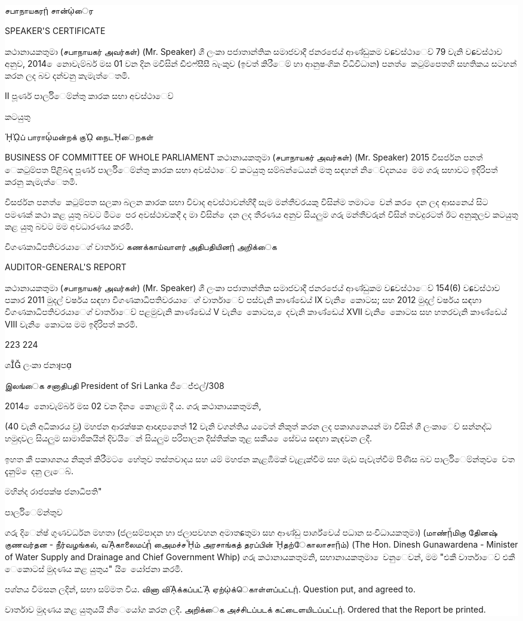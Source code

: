 சபாநாயகரᾐ சான்ᾠைர

SPEAKER'S CERTIFICATE

කථානායකතුමා (சபாநாயகர் அவர்கள்) (Mr. Speaker) ශී ලංකා පජාතාන්තික සමාජවාදී ජනරජෙය් ආණ්ඩුකම වɕවස්ථාෙව් 79 වැනි වɕවස්ථාව අනුව, 2014 ෙනොවැම්බර් මස 01 වන දින මවිසින් ඩීඑෆ්සීසී බැංකුව (ඉවත් කිරීෙම් හා ආනුෂංගික විධිවිධාන) පනත් ෙකටුම්පෙතහි සහතිකය සටහන් කරන ලද බව දන්වනු කැමැත්ෙතමි.

II පූර්ණ පාර්ලිෙම්න්තු කාරක සභා අවස්ථාෙව්

කටයුතු

ᾙᾨப் பாராᾦமன்றக் குᾨ நைடᾙைறகள்

BUSINESS OF COMMITTEE OF WHOLE PARLIAMENT කථානායකතුමා (சபாநாயகர் அவர்கள்) (Mr. Speaker) 2015 විසර්ජන පනත් ෙකටුම්පත පිළිබඳ පූර්ණ පාර්ලිෙම්න්තු කාරක සභා අවස්ථාෙව් කටයුතු සම්බන්ධෙයන් මතු සඳහන් නිෙව්දනය ෙමම ගරු සභාවට ඉදිරිපත් කරනු කැමැත්ෙතමි.

විසර්ජන පනත් ෙකටුම්පත සලකා බලන කාරක සභා විවාද අවස්ථාවන්හිදී සෑම මන්තීවරයකු විසින්ම තමාට ෙවන් කර ෙදන ලද ආසනෙය් සිට පමණක් කථා කළ යුතු බවට මීට ෙපර අවස්ථාවකදී ද මා විසින් ෙදන ලද තීරණය අනුව සියලුම ගරු මන්තීවරුන් විසින් තවදුරටත් ඊට අනුකූලව කටයුතු කළ යුතු බවට මම අවධාරණය කරමි.

විගණකාධිපතිවරයාෙග් වාර්තාව கணக்காய்வாளர் அதிபதியினᾐ அறிக்ைக

AUDITOR-GENERAL'S REPORT

කථානායකතුමා (சபாநாயகர் அவர்கள்) (Mr. Speaker) ශී ලංකා පජාතාන්තික සමාජවාදී ජනරජෙය් ආණ්ඩුකම වɕවස්ථාෙව් 154(6) වɕවස්ථාව පකාර 2011 මුදල් වර්ෂය සඳහා විගණකාධිපතිවරයාෙග් වාර්තාෙව් පස්වැනි කාණ්ඩෙය් IX වැනි ෙකොටස; සහ 2012 මුදල් වර්ෂය සඳහා විගණකාධිපතිවරයාෙග් වාර්තාෙව් පළමුවැනි කාණ්ඩෙය් V වැනි ෙකොටස, ෙදවැනි කාණ්ඩෙය් XVII වැනි ෙකොටස සහ හතරවැනි කාණ්ඩෙය් VIII වැනි ෙකොටස මම ඉදිරිපත් කරමි.

223 224

ශ ලංකා ජනාප

இலங்ைக சனாதிபதி President of Sri Lanka ජීෙජ්එල්/308

2014 ෙනොවැම්බර් මස 02 වන දින ෙකොළඹ දී ය. ගරු කථානායකතුමනි,

(40 වැනි අධිකාරය වූ) මහජන ආරක්ෂක ආඥාපනෙත් 12 වැනි වගන්තිය යටෙත් නිකුත් කරන ලද පකාශනෙයන් මා විසින් ශී ලංකාෙව් සන්නද්ධ හමුදාවල සියලුම සාමාජිකයින් දිවයිෙන් සියලුම පරිපාලන දිස්තික්ක තුළ සකීය ෙසේවය සඳහා කැඳවන ලදී.

ඉහත කී පකාශනය නිකුත් කිරීමට ෙහේතුව තස්තවාදය සහ යම් මහජන කැළඹීමක් වැළැක්වීම සහ මැඩ පැවැත්වීම පිණිස බව පාර්ලිෙම්න්තුව ෙවත දැනුම් ෙදනු ලැෙබ්.

මහින්ද රාජපක්ෂ ජනාධිපති"

පාර්ලිෙම්න්තුව

ගරු දිෙන්ෂ් ගුණවර්ධන මහතා (ජලසම්පාදන හා ජලාපවහන අමාතɕතුමා සහ ආණ්ඩු පාර්ශ්වෙය් පධාන සංවිධායකතුමා) (மாண்ᾗமிகு திேனஷ் குணவர்தன - நீர்வழங்கல், வᾊகாலைமப்ᾗ அைமச்சᾞம் அரசாங்கத் தரப்பின் ᾙதற்ேகாலாசாᾔம்) (The Hon. Dinesh Gunawardena - Minister of Water Supply and Drainage and Chief Government Whip) ගරු කථානායකතුමනි, සභානායකතුමා ෙවනුෙවන්, මම "එකී වාර්තාෙව් එකී ෙකොටස් මුදණය කළ යුතුය" යි ෙයෝජනා කරමි.

පශ්නය විමසන ලදින්, සභා සම්මත විය. வினா விᾌக்கப்பட்ᾌ ஏற்ᾠக்ெகாள்ளப்பட்டᾐ. Question put, and agreed to.

වාර්තාව මුදණය කළ යුතුයයි නිෙයෝග කරන ලදී. அறிக்ைக அச்சிடப்படக் கட்டைளயிடப்பட்டᾐ. Ordered that the Report be printed.
